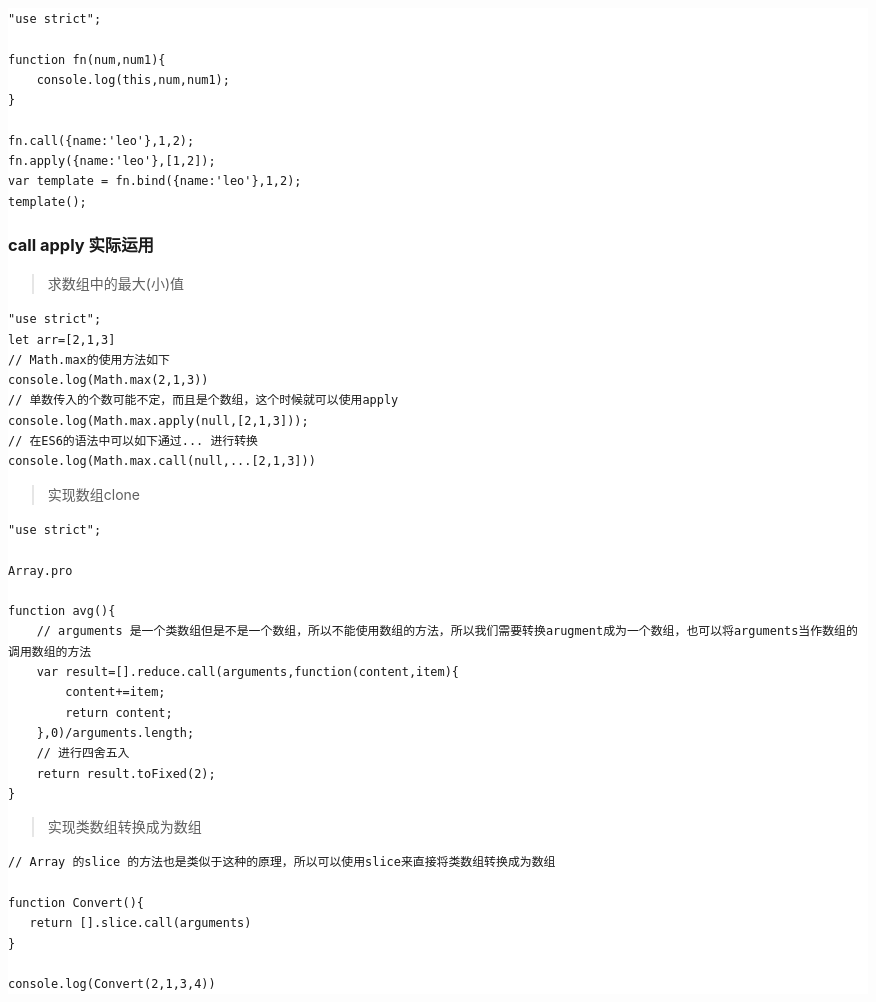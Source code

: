 ```
"use strict";

function fn(num,num1){
    console.log(this,num,num1);
}

fn.call({name:'leo'},1,2);
fn.apply({name:'leo'},[1,2]);
var template = fn.bind({name:'leo'},1,2);
template();
```

### call apply 实际运用

> 求数组中的最大(小)值

```
"use strict";
let arr=[2,1,3]
// Math.max的使用方法如下
console.log(Math.max(2,1,3))
// 单数传入的个数可能不定，而且是个数组，这个时候就可以使用apply
console.log(Math.max.apply(null,[2,1,3]));
// 在ES6的语法中可以如下通过... 进行转换
console.log(Math.max.call(null,...[2,1,3]))
```

> 实现数组clone

```
"use strict";

Array.pro

function avg(){
    // arguments 是一个类数组但是不是一个数组，所以不能使用数组的方法，所以我们需要转换arugment成为一个数组，也可以将arguments当作数组的调用数组的方法
    var result=[].reduce.call(arguments,function(content,item){
        content+=item;
        return content;
    },0)/arguments.length;
    // 进行四舍五入
    return result.toFixed(2);
}

```

> 实现类数组转换成为数组

```
// Array 的slice 的方法也是类似于这种的原理，所以可以使用slice来直接将类数组转换成为数组

function Convert(){
   return [].slice.call(arguments)
}

console.log(Convert(2,1,3,4))
```
